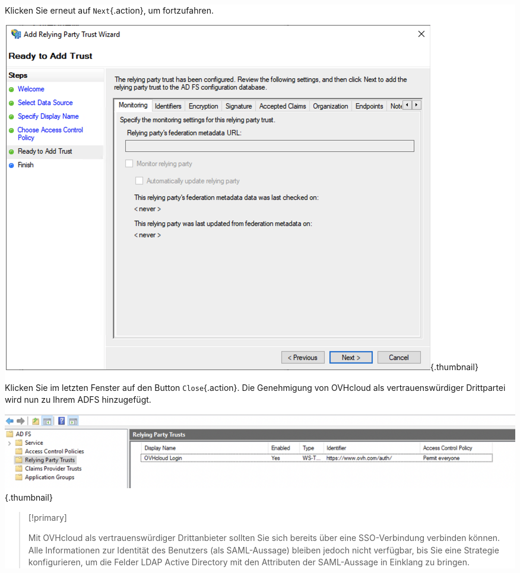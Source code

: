 Klicken Sie erneut auf `Next`{.action}, um fortzufahren.

![ADFS - Genehmigung hinzufügen - Schritt 5](images/adfs_add_relying_party_trust_5.png){.thumbnail}

Klicken Sie im letzten Fenster auf den Button `Close`{.action}. Die Genehmigung von OVHcloud als vertrauenswürdiger Drittpartei wird nun zu Ihrem ADFS hinzugefügt.

![ADFS Zulassungen](images/adfs_relying_party_trusts.png){.thumbnail}

> [!primary]
>
> Mit OVHcloud als vertrauenswürdiger Drittanbieter sollten Sie sich bereits über eine SSO-Verbindung verbinden können. Alle Informationen zur Identität des Benutzers (als SAML-Aussage) bleiben jedoch nicht verfügbar, bis Sie eine Strategie konfigurieren, um die Felder LDAP Active Directory mit den Attributen der SAML-Aussage in Einklang zu bringen.
>
